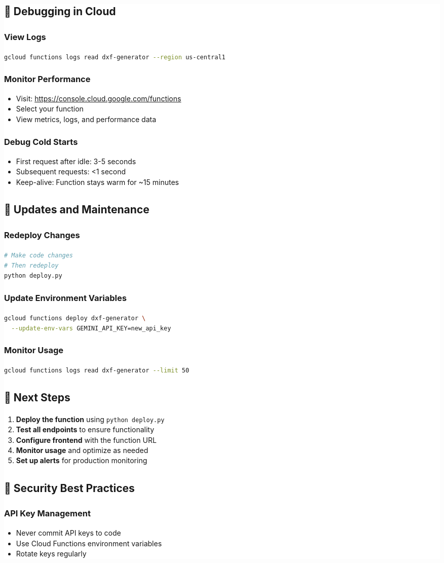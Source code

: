 ## 🐛 Debugging in Cloud

### View Logs
```bash
gcloud functions logs read dxf-generator --region us-central1
```

### Monitor Performance
- Visit: https://console.cloud.google.com/functions
- Select your function
- View metrics, logs, and performance data

### Debug Cold Starts
- First request after idle: 3-5 seconds
- Subsequent requests: <1 second
- Keep-alive: Function stays warm for ~15 minutes

## 🔄 Updates and Maintenance

### Redeploy Changes
```bash
# Make code changes
# Then redeploy
python deploy.py
```

### Update Environment Variables
```bash
gcloud functions deploy dxf-generator \
  --update-env-vars GEMINI_API_KEY=new_api_key
```

### Monitor Usage
```bash
gcloud functions logs read dxf-generator --limit 50
```

## 🎯 Next Steps

1. **Deploy the function** using `python deploy.py`
2. **Test all endpoints** to ensure functionality
3. **Configure frontend** with the function URL
4. **Monitor usage** and optimize as needed
5. **Set up alerts** for production monitoring

## 🔐 Security Best Practices

### API Key Management
- Never commit API keys to code
- Use Cloud Functions environment variables
- Rotate keys regularly
